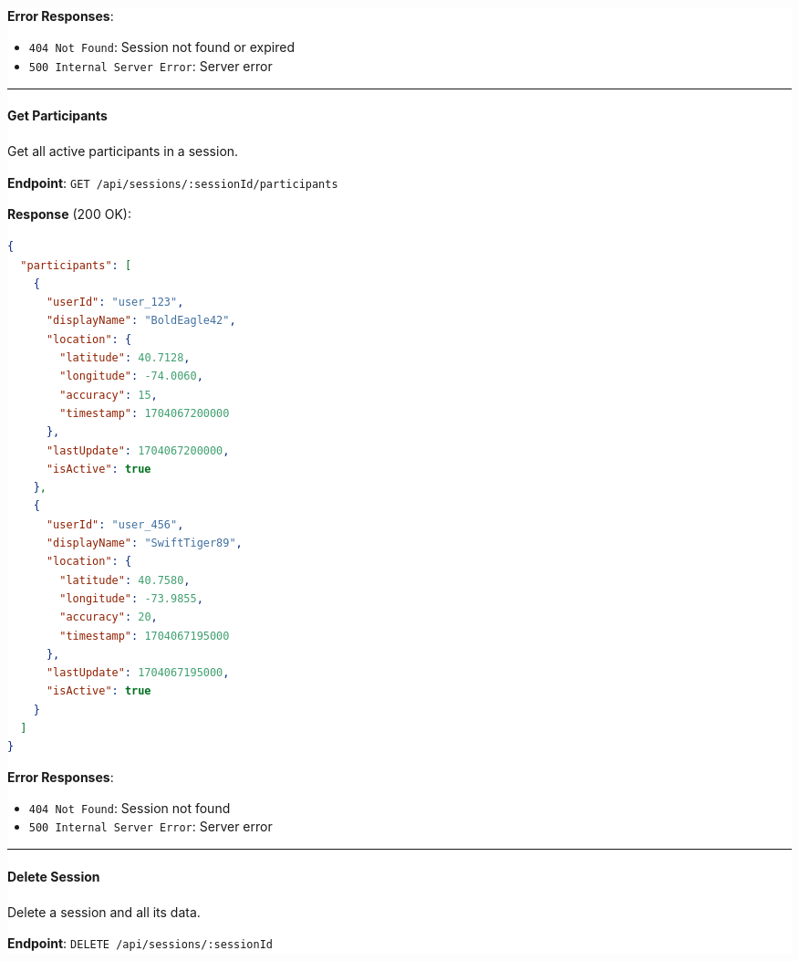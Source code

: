 **Error Responses**:
- `404 Not Found`: Session not found or expired
- `500 Internal Server Error`: Server error

---

#### Get Participants

Get all active participants in a session.

**Endpoint**: `GET /api/sessions/:sessionId/participants`

**Response** (200 OK):
```json
{
  "participants": [
    {
      "userId": "user_123",
      "displayName": "BoldEagle42",
      "location": {
        "latitude": 40.7128,
        "longitude": -74.0060,
        "accuracy": 15,
        "timestamp": 1704067200000
      },
      "lastUpdate": 1704067200000,
      "isActive": true
    },
    {
      "userId": "user_456",
      "displayName": "SwiftTiger89",
      "location": {
        "latitude": 40.7580,
        "longitude": -73.9855,
        "accuracy": 20,
        "timestamp": 1704067195000
      },
      "lastUpdate": 1704067195000,
      "isActive": true
    }
  ]
}
```

**Error Responses**:
- `404 Not Found`: Session not found
- `500 Internal Server Error`: Server error

---

#### Delete Session

Delete a session and all its data.

**Endpoint**: `DELETE /api/sessions/:sessionId`
